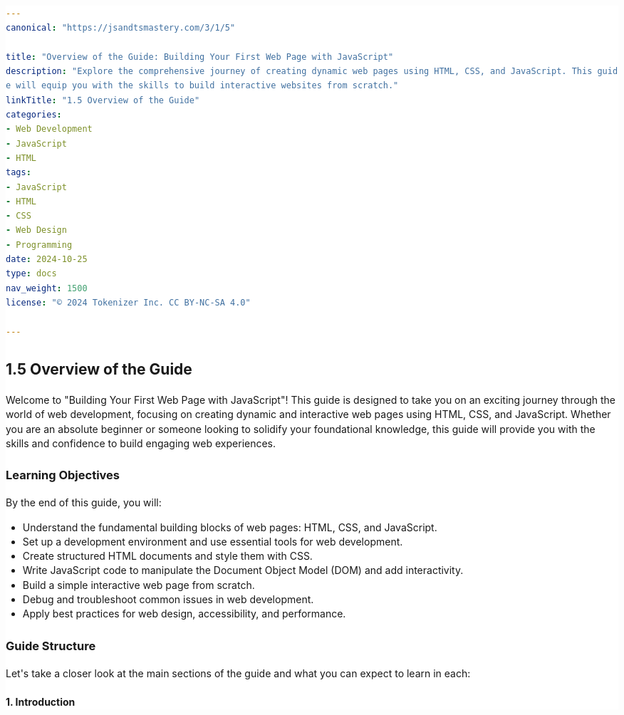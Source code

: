 ```yaml
---
canonical: "https://jsandtsmastery.com/3/1/5"

title: "Overview of the Guide: Building Your First Web Page with JavaScript"
description: "Explore the comprehensive journey of creating dynamic web pages using HTML, CSS, and JavaScript. This guide will equip you with the skills to build interactive websites from scratch."
linkTitle: "1.5 Overview of the Guide"
categories:
- Web Development
- JavaScript
- HTML
tags:
- JavaScript
- HTML
- CSS
- Web Design
- Programming
date: 2024-10-25
type: docs
nav_weight: 1500
license: "© 2024 Tokenizer Inc. CC BY-NC-SA 4.0"

---
```


## 1.5 Overview of the Guide

Welcome to "Building Your First Web Page with JavaScript"! This guide is designed to take you on an exciting journey through the world of web development, focusing on creating dynamic and interactive web pages using HTML, CSS, and JavaScript. Whether you are an absolute beginner or someone looking to solidify your foundational knowledge, this guide will provide you with the skills and confidence to build engaging web experiences.

### Learning Objectives

By the end of this guide, you will:

- Understand the fundamental building blocks of web pages: HTML, CSS, and JavaScript.
- Set up a development environment and use essential tools for web development.
- Create structured HTML documents and style them with CSS.
- Write JavaScript code to manipulate the Document Object Model (DOM) and add interactivity.
- Build a simple interactive web page from scratch.
- Debug and troubleshoot common issues in web development.
- Apply best practices for web design, accessibility, and performance.

### Guide Structure

Let's take a closer look at the main sections of the guide and what you can expect to learn in each:

#### 1. Introduction

